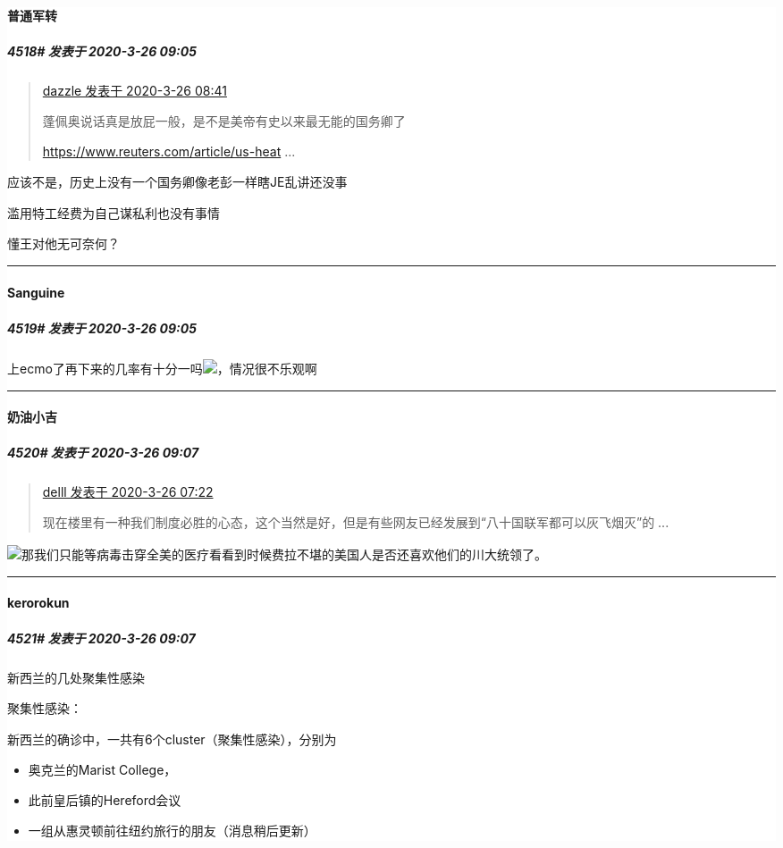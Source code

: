 ####  普通军转  
##### 4518#       发表于 2020-3-26 09:05


<blockquote><a href="httphttps://bbs.saraba1st.com/2b/forum.php?mod=redirect&amp;goto=findpost&amp;pid=46875615&amp;ptid=1920488" target="_blank">dazzle 发表于 2020-3-26 08:41</a>

蓬佩奥说话真是放屁一般，是不是美帝有史以来最无能的国务卿了

https://www.reuters.com/article/us-heat ...</blockquote>
应该不是，历史上没有一个国务卿像老彭一样瞎JE乱讲还没事

滥用特工经费为自己谋私利也没有事情

懂王对他无可奈何？


-----

####  Sanguine  
##### 4519#       发表于 2020-3-26 09:05


上ecmo了再下来的几率有十分一吗<img src="https://static.saraba1st.com/image/smiley/face2017/105.png" referrerpolicy="no-referrer">，情况很不乐观啊


-----

####  奶油小吉  
##### 4520#       发表于 2020-3-26 09:07


<blockquote><a href="httphttps://bbs.saraba1st.com/2b/forum.php?mod=redirect&amp;goto=findpost&amp;pid=46875171&amp;ptid=1920488" target="_blank">delll 发表于 2020-3-26 07:22</a>

现在楼里有一种我们制度必胜的心态，这个当然是好，但是有些网友已经发展到“八十国联军都可以灰飞烟灭”的 ...</blockquote>
<img src="https://static.saraba1st.com/image/smiley/face2017/057.png" referrerpolicy="no-referrer">那我们只能等病毒击穿全美的医疗看看到时候费拉不堪的美国人是否还喜欢他们的川大统领了。


-----

####  kerorokun  
##### 4521#       发表于 2020-3-26 09:07


新西兰的几处聚集性感染


聚集性感染：


新西兰的确诊中，一共有6个cluster（聚集性感染），分别为


- 奥克兰的Marist College，


- 此前皇后镇的Hereford会议


- 一组从惠灵顿前往纽约旅行的朋友（消息稍后更新）
